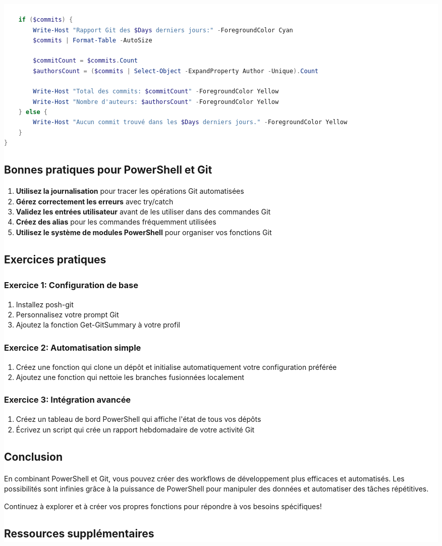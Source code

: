 ```powershell

    if ($commits) {
        Write-Host "Rapport Git des $Days derniers jours:" -ForegroundColor Cyan
        $commits | Format-Table -AutoSize

        $commitCount = $commits.Count
        $authorsCount = ($commits | Select-Object -ExpandProperty Author -Unique).Count

        Write-Host "Total des commits: $commitCount" -ForegroundColor Yellow
        Write-Host "Nombre d'auteurs: $authorsCount" -ForegroundColor Yellow
    } else {
        Write-Host "Aucun commit trouvé dans les $Days derniers jours." -ForegroundColor Yellow
    }
}
```

## Bonnes pratiques pour PowerShell et Git

1. **Utilisez la journalisation** pour tracer les opérations Git automatisées
2. **Gérez correctement les erreurs** avec try/catch
3. **Validez les entrées utilisateur** avant de les utiliser dans des commandes Git
4. **Créez des alias** pour les commandes fréquemment utilisées
5. **Utilisez le système de modules PowerShell** pour organiser vos fonctions Git

## Exercices pratiques

### Exercice 1: Configuration de base
1. Installez posh-git
2. Personnalisez votre prompt Git
3. Ajoutez la fonction Get-GitSummary à votre profil

### Exercice 2: Automatisation simple
1. Créez une fonction qui clone un dépôt et initialise automatiquement votre configuration préférée
2. Ajoutez une fonction qui nettoie les branches fusionnées localement

### Exercice 3: Intégration avancée
1. Créez un tableau de bord PowerShell qui affiche l'état de tous vos dépôts
2. Écrivez un script qui crée un rapport hebdomadaire de votre activité Git

## Conclusion

En combinant PowerShell et Git, vous pouvez créer des workflows de développement plus efficaces et automatisés. Les possibilités sont infinies grâce à la puissance de PowerShell pour manipuler des données et automatiser des tâches répétitives.

Continuez à explorer et à créer vos propres fonctions pour répondre à vos besoins spécifiques!

## Ressources supplémentaires
